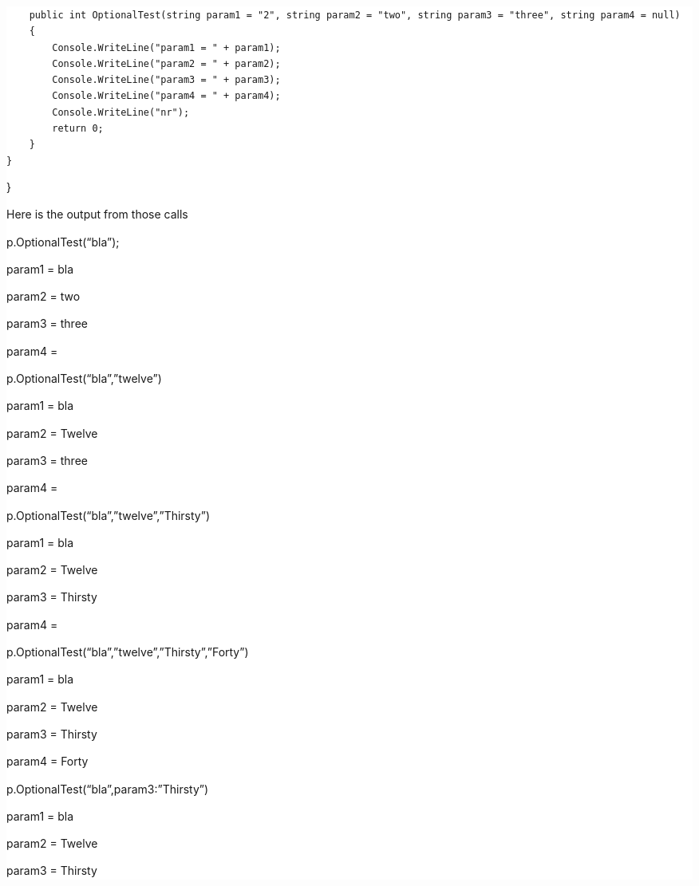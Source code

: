         public int OptionalTest(string param1 = "2", string param2 = "two", string param3 = "three", string param4 = null)
        {
            Console.WriteLine("param1 = " + param1);
            Console.WriteLine("param2 = " + param2);
            Console.WriteLine("param3 = " + param3);
            Console.WriteLine("param4 = " + param4);
            Console.WriteLine("nr");
            return 0;
        }
    }
}</pre>

Here is the output from those calls

p.OptionalTest(&#8220;bla&#8221;);
              
param1 = bla
              
param2 = two
              
param3 = three
              
param4 =

p.OptionalTest(&#8220;bla&#8221;,&#8221;twelve&#8221;)
              
param1 = bla
              
param2 = Twelve
              
param3 = three
              
param4 =

p.OptionalTest(&#8220;bla&#8221;,&#8221;twelve&#8221;,&#8221;Thirsty&#8221;)
              
param1 = bla
              
param2 = Twelve
              
param3 = Thirsty
              
param4 =

p.OptionalTest(&#8220;bla&#8221;,&#8221;twelve&#8221;,&#8221;Thirsty&#8221;,&#8221;Forty&#8221;)
              
param1 = bla
              
param2 = Twelve
              
param3 = Thirsty
              
param4 = Forty

p.OptionalTest(&#8220;bla&#8221;,param3:&#8221;Thirsty&#8221;)
              
param1 = bla
              
param2 = Twelve
              
param3 = Thirsty
              